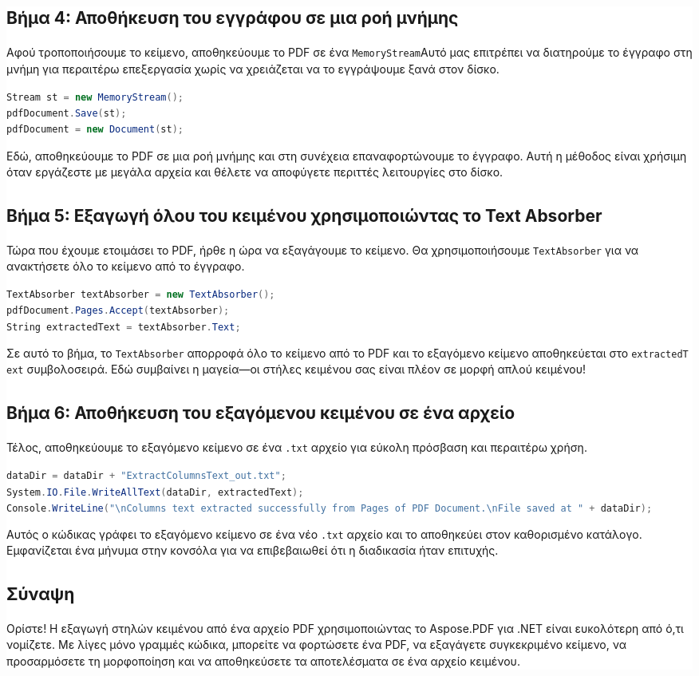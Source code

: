 ## Βήμα 4: Αποθήκευση του εγγράφου σε μια ροή μνήμης

Αφού τροποποιήσουμε το κείμενο, αποθηκεύουμε το PDF σε ένα `MemoryStream`Αυτό μας επιτρέπει να διατηρούμε το έγγραφο στη μνήμη για περαιτέρω επεξεργασία χωρίς να χρειάζεται να το εγγράψουμε ξανά στον δίσκο.

```csharp
Stream st = new MemoryStream();
pdfDocument.Save(st);
pdfDocument = new Document(st);
```

Εδώ, αποθηκεύουμε το PDF σε μια ροή μνήμης και στη συνέχεια επαναφορτώνουμε το έγγραφο. Αυτή η μέθοδος είναι χρήσιμη όταν εργάζεστε με μεγάλα αρχεία και θέλετε να αποφύγετε περιττές λειτουργίες στο δίσκο.

## Βήμα 5: Εξαγωγή όλου του κειμένου χρησιμοποιώντας το Text Absorber

Τώρα που έχουμε ετοιμάσει το PDF, ήρθε η ώρα να εξαγάγουμε το κείμενο. Θα χρησιμοποιήσουμε `TextAbsorber` για να ανακτήσετε όλο το κείμενο από το έγγραφο.

```csharp
TextAbsorber textAbsorber = new TextAbsorber();
pdfDocument.Pages.Accept(textAbsorber);
String extractedText = textAbsorber.Text;
```

Σε αυτό το βήμα, το `TextAbsorber` απορροφά όλο το κείμενο από το PDF και το εξαγόμενο κείμενο αποθηκεύεται στο `extractedText` συμβολοσειρά. Εδώ συμβαίνει η μαγεία—οι στήλες κειμένου σας είναι πλέον σε μορφή απλού κειμένου!

## Βήμα 6: Αποθήκευση του εξαγόμενου κειμένου σε ένα αρχείο

Τέλος, αποθηκεύουμε το εξαγόμενο κείμενο σε ένα `.txt` αρχείο για εύκολη πρόσβαση και περαιτέρω χρήση.

```csharp
dataDir = dataDir + "ExtractColumnsText_out.txt";
System.IO.File.WriteAllText(dataDir, extractedText);
Console.WriteLine("\nColumns text extracted successfully from Pages of PDF Document.\nFile saved at " + dataDir);
```

Αυτός ο κώδικας γράφει το εξαγόμενο κείμενο σε ένα νέο `.txt` αρχείο και το αποθηκεύει στον καθορισμένο κατάλογο. Εμφανίζεται ένα μήνυμα στην κονσόλα για να επιβεβαιωθεί ότι η διαδικασία ήταν επιτυχής.

## Σύναψη

Ορίστε! Η εξαγωγή στηλών κειμένου από ένα αρχείο PDF χρησιμοποιώντας το Aspose.PDF για .NET είναι ευκολότερη από ό,τι νομίζετε. Με λίγες μόνο γραμμές κώδικα, μπορείτε να φορτώσετε ένα PDF, να εξαγάγετε συγκεκριμένο κείμενο, να προσαρμόσετε τη μορφοποίηση και να αποθηκεύσετε τα αποτελέσματα σε ένα αρχείο κειμένου.
